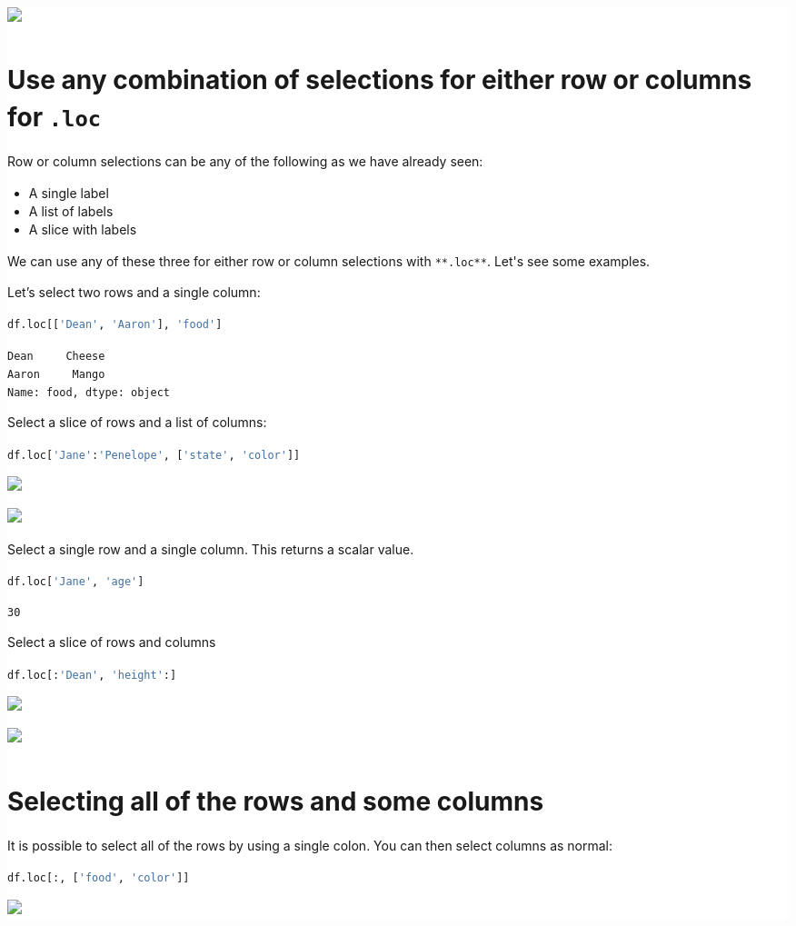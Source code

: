 ![](https://miro.medium.com/max/226/1*03DYVgodNXVjcx_V9Hj6PQ.png)

# Use any combination of selections for either row or columns for  `.loc`

Row or column selections can be any of the following as we have already seen:

-   A single label
-   A list of labels
-   A slice with labels

We can use any of these three for either row or column selections with  `**.loc**`. Let's see some examples.

Let’s select two rows and a single column:
```py
df.loc[['Dean', 'Aaron'], 'food']  
```
```
Dean     Cheese  
Aaron     Mango  
Name: food, dtype: object
```
Select a slice of rows and a list of columns:
```py
df.loc['Jane':'Penelope', ['state', 'color']]
```
![](https://miro.medium.com/max/60/1*NA-MxX9soaLLhnq34cp7Rg.png?q=20)

![](https://miro.medium.com/max/190/1*NA-MxX9soaLLhnq34cp7Rg.png)

Select a single row and a single column. This returns a scalar value.
```py
df.loc['Jane', 'age']  
```
```
30
```
Select a slice of rows and columns
```py
df.loc[:'Dean', 'height':]
```
![](https://miro.medium.com/max/60/1*hguNxXIZc878r11XzzAW_Q.png?q=20)

![](https://miro.medium.com/max/208/1*hguNxXIZc878r11XzzAW_Q.png)

# Selecting all of the rows and some columns

It is possible to select all of the rows by using a single colon. You can then select columns as normal:
```py
df.loc[:, ['food', 'color']]
```
![](https://miro.medium.com/max/48/1*oRPKw_82d0_PFNB5Cho1zw.png?q=20)
